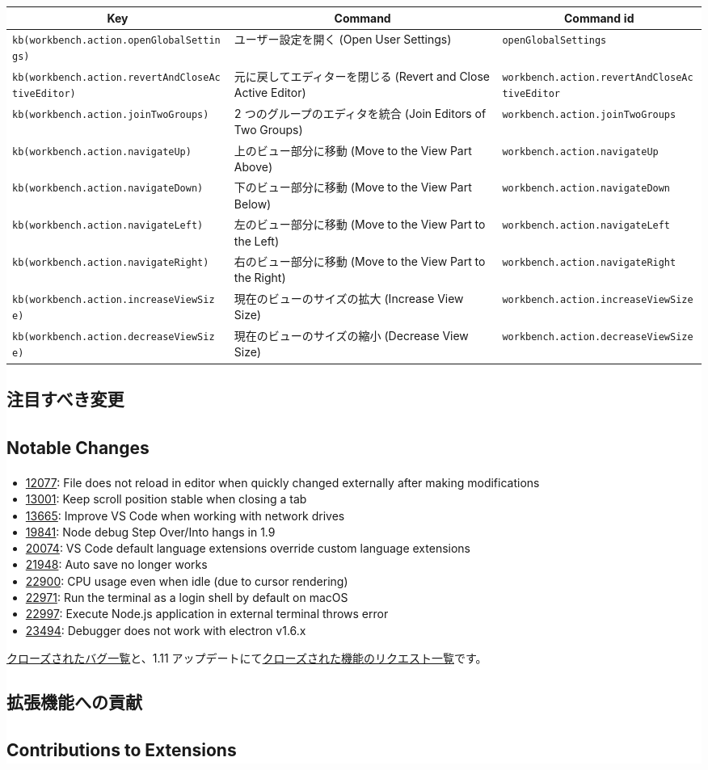 Key|Command|Command id
---|-------|----------
`kb(workbench.action.openGlobalSettings)`| ユーザー設定を開く (Open User Settings) |`openGlobalSettings`
`kb(workbench.action.revertAndCloseActiveEditor)`| 元に戻してエディターを閉じる (Revert and Close Active Editor) |`workbench.action.revertAndCloseActiveEditor`
`kb(workbench.action.joinTwoGroups)`|2 つのグループのエディタを統合 (Join Editors of Two Groups)|`workbench.action.joinTwoGroups`
`kb(workbench.action.navigateUp)`| 上のビュー部分に移動 (Move to the View Part Above) |`workbench.action.navigateUp`
`kb(workbench.action.navigateDown)`| 下のビュー部分に移動 (Move to the View Part Below) |`workbench.action.navigateDown`
`kb(workbench.action.navigateLeft)`| 左のビュー部分に移動 (Move to the View Part to the Left) |`workbench.action.navigateLeft`
`kb(workbench.action.navigateRight)`| 右のビュー部分に移動 (Move to the View Part to the Right)|`workbench.action.navigateRight`
`kb(workbench.action.increaseViewSize)`| 現在のビューのサイズの拡大 (Increase View Size) |`workbench.action.increaseViewSize`
`kb(workbench.action.decreaseViewSize)`| 現在のビューのサイズの縮小 (Decrease View Size) |`workbench.action.decreaseViewSize`

## 注目すべき変更
## Notable Changes

* [12077](https://github.com/Microsoft/vscode/issues/12077): File does not reload in editor when quickly changed externally after making modifications
* [13001](https://github.com/Microsoft/vscode/issues/13001): Keep scroll position stable when closing a tab
* [13665](https://github.com/Microsoft/vscode/issues/13665): Improve VS Code when working with network drives
* [19841](https://github.com/Microsoft/vscode/issues/19841): Node debug Step Over/Into hangs in 1.9
* [20074](https://github.com/Microsoft/vscode/issues/20074): VS Code default language extensions override custom language extensions
* [21948](https://github.com/Microsoft/vscode/issues/21948): Auto save no longer works
* [22900](https://github.com/Microsoft/vscode/issues/22900): CPU usage even when idle (due to cursor rendering)
* [22971](https://github.com/Microsoft/vscode/issues/22971): Run the terminal as a login shell by default on macOS
* [22997](https://github.com/Microsoft/vscode/issues/22997): Execute Node.js application in external terminal throws error
* [23494](https://github.com/Microsoft/vscode/issues/23494): Debugger does not work with electron v1.6.x

[クローズされたバグ一覧](https://github.com/Microsoft/vscode/issues?q=is%3Aissue+label%3Abug+milestone%3A%22March+2017%22+is%3Aclosed)と、1.11 アップデートにて[クローズされた機能のリクエスト一覧](https://github.com/Microsoft/vscode/issues?q=is%3Aissue+milestone%3A%22March+2017%22+is%3Aclosed+label%3Afeature-request)です。

## 拡張機能への貢献
## Contributions to Extensions
